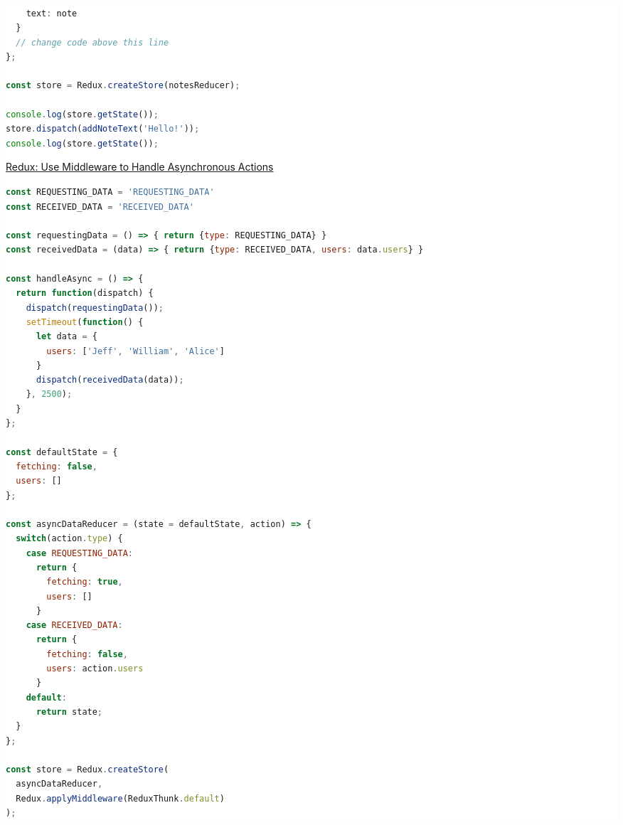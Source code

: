 ```javascript
    text: note
  }
  // change code above this line
};

const store = Redux.createStore(notesReducer);

console.log(store.getState());
store.dispatch(addNoteText('Hello!'));
console.log(store.getState());

```

[Redux: Use Middleware to Handle Asynchronous Actions](https://learn.freecodecamp.org/front-end-libraries/redux/use-middleware-to-handle-asynchronous-actions)

```javascript
const REQUESTING_DATA = 'REQUESTING_DATA'
const RECEIVED_DATA = 'RECEIVED_DATA'

const requestingData = () => { return {type: REQUESTING_DATA} }
const receivedData = (data) => { return {type: RECEIVED_DATA, users: data.users} }

const handleAsync = () => {
  return function(dispatch) {
    dispatch(requestingData());
    setTimeout(function() {
      let data = {
        users: ['Jeff', 'William', 'Alice']
      }
      dispatch(receivedData(data));
    }, 2500);
  }
};

const defaultState = {
  fetching: false,
  users: []
};

const asyncDataReducer = (state = defaultState, action) => {
  switch(action.type) {
    case REQUESTING_DATA:
      return {
        fetching: true,
        users: []
      }
    case RECEIVED_DATA:
      return {
        fetching: false,
        users: action.users
      }
    default:
      return state;
  }
};

const store = Redux.createStore(
  asyncDataReducer,
  Redux.applyMiddleware(ReduxThunk.default)
);
```
